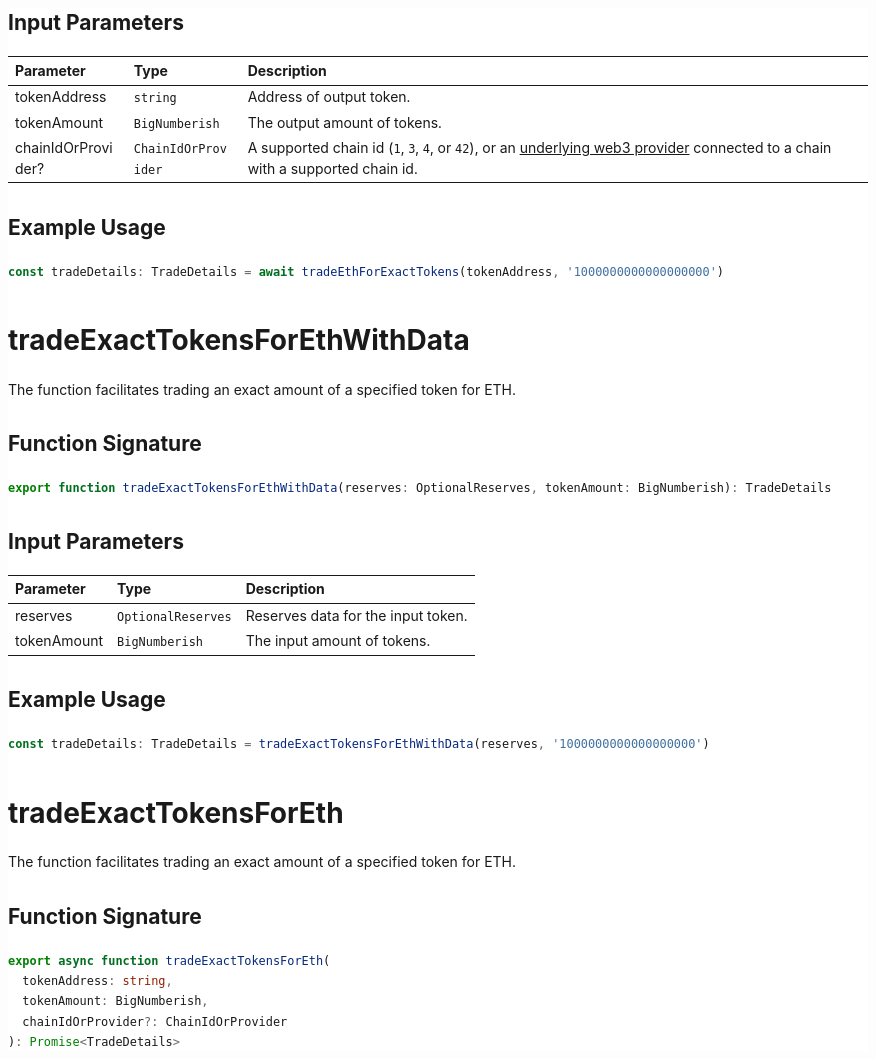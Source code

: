 ## Input Parameters

| Parameter          | Type                | Description                                                                                                                                                                                                                            |
| :----------------- | :------------------ | :------------------------------------------------------------------------------------------------------------------------------------------------------------------------------------------------------------------------------------- |
| tokenAddress       | `string`            | Address of output token.                                                                                                                                                                                                               |
| tokenAmount        | `BigNumberish`      | The output amount of tokens.                                                                                                                                                                                                           |
| chainIdOrProvider? | `ChainIdOrProvider` | A supported chain id \(`1`, `3`, `4`, or `42`\), or an [underlying web3 provider](https://docs.ethers.io/ethers.js/html/api-providers.html#web3provider-inherits-from-jsonrpcprovider) connected to a chain with a supported chain id. |

## Example Usage

```typescript
const tradeDetails: TradeDetails = await tradeEthForExactTokens(tokenAddress, '1000000000000000000')
```

# tradeExactTokensForEthWithData

The function facilitates trading an exact amount of a specified token for ETH.

## Function Signature

```typescript
export function tradeExactTokensForEthWithData(reserves: OptionalReserves, tokenAmount: BigNumberish): TradeDetails
```

## Input Parameters

| Parameter   | Type               | Description                        |
| :---------- | :----------------- | :--------------------------------- |
| reserves    | `OptionalReserves` | Reserves data for the input token. |
| tokenAmount | `BigNumberish`     | The input amount of tokens.        |

## Example Usage

```typescript
const tradeDetails: TradeDetails = tradeExactTokensForEthWithData(reserves, '1000000000000000000')
```

# tradeExactTokensForEth

The function facilitates trading an exact amount of a specified token for ETH.

## Function Signature

```typescript
export async function tradeExactTokensForEth(
  tokenAddress: string,
  tokenAmount: BigNumberish,
  chainIdOrProvider?: ChainIdOrProvider
): Promise<TradeDetails>
```
